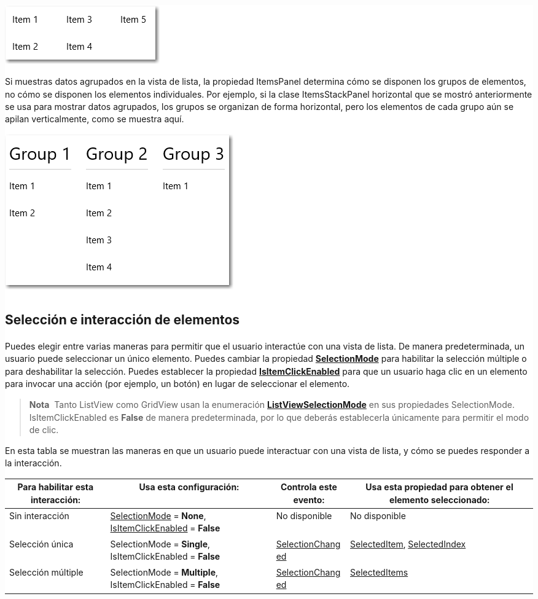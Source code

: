 ![Una vista de lista con diseño de cuadrícula](images/listview-itemswrapgrid.png)

Si muestras datos agrupados en la vista de lista, la propiedad ItemsPanel determina cómo se disponen los grupos de elementos, no cómo se disponen los elementos individuales. Por ejemplo, si la clase ItemsStackPanel horizontal que se mostró anteriormente se usa para mostrar datos agrupados, los grupos se organizan de forma horizontal, pero los elementos de cada grupo aún se apilan verticalmente, como se muestra aquí.

![Una vista de lista horizontal agrupada](images/listview-horizontal-groups.png)

## Selección e interacción de elementos

Puedes elegir entre varias maneras para permitir que el usuario interactúe con una vista de lista. De manera predeterminada, un usuario puede seleccionar un único elemento. Puedes cambiar la propiedad [**SelectionMode**](https://msdn.microsoft.com/library/windows/apps/windows.ui.xaml.controls.listviewbase.selectionmode.aspx) para habilitar la selección múltiple o para deshabilitar la selección. Puedes establecer la propiedad [**IsItemClickEnabled**](https://msdn.microsoft.com/library/windows/apps/windows.ui.xaml.controls.listviewbase.isitemclickenabled.aspx) para que un usuario haga clic en un elemento para invocar una acción (por ejemplo, un botón) en lugar de seleccionar el elemento.

> **Nota**&nbsp;&nbsp;Tanto ListView como GridView usan la enumeración [**ListViewSelectionMode**](https://msdn.microsoft.com/library/windows/apps/windows.ui.xaml.controls.listviewselectionmode.aspx) en sus propiedades SelectionMode. IsItemClickEnabled es **False** de manera predeterminada, por lo que deberás establecerla únicamente para permitir el modo de clic.

En esta tabla se muestran las maneras en que un usuario puede interactuar con una vista de lista, y cómo se puedes responder a la interacción.

Para habilitar esta interacción: | Usa esta configuración: | Controla este evento: | Usa esta propiedad para obtener el elemento seleccionado:
----------------------------|---------------------|--------------------|--------------------------------------------
Sin interacción | [SelectionMode](https://msdn.microsoft.com/library/windows/apps/windows.ui.xaml.controls.listviewbase.selectionmode.aspx) = **None**, [IsItemClickEnabled](https://msdn.microsoft.com/library/windows/apps/windows.ui.xaml.controls.listviewbase.isitemclickenabled.aspx) = **False** | No disponible | No disponible 
Selección única | SelectionMode = **Single**, IsItemClickEnabled = **False** | [SelectionChanged](https://msdn.microsoft.com/library/windows/apps/windows.ui.xaml.controls.primitives.selector.selectionchanged.aspx) | [SelectedItem](https://msdn.microsoft.com/library/windows/apps/windows.ui.xaml.controls.primitives.selector.selecteditem.aspx), [SelectedIndex](https://msdn.microsoft.com/library/windows/apps/windows.ui.xaml.controls.primitives.selector.selectedindex.aspx)  
Selección múltiple | SelectionMode = **Multiple**, IsItemClickEnabled = **False** | [SelectionChanged](https://msdn.microsoft.com/library/windows/apps/windows.ui.xaml.controls.primitives.selector.selectionchanged.aspx) | [SelectedItems](https://msdn.microsoft.com/library/windows/apps/windows.ui.xaml.controls.listviewbase.selecteditems.aspx)  